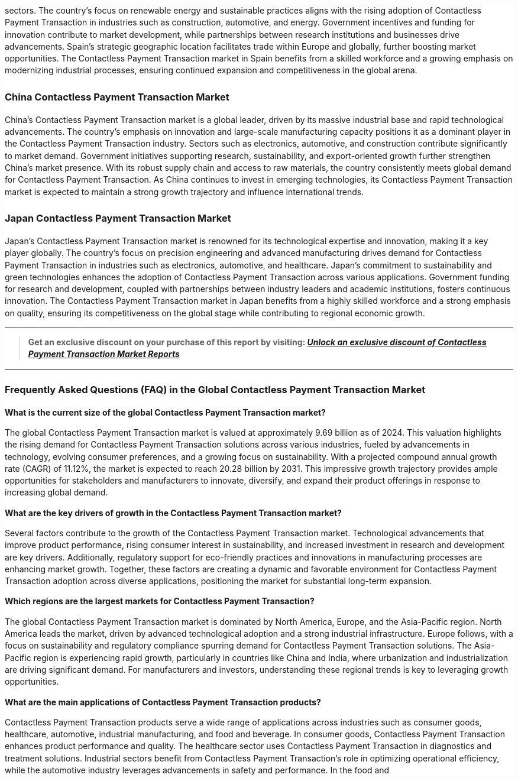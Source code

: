 sectors. The country&rsquo;s focus on renewable energy and sustainable practices aligns with the rising adoption of Contactless Payment Transaction in industries such as construction, automotive, and energy. Government incentives and funding for innovation contribute to market development, while partnerships between research institutions and businesses drive advancements. Spain&rsquo;s strategic geographic location facilitates trade within Europe and globally, further boosting market opportunities. The Contactless Payment Transaction market in Spain benefits from a skilled workforce and a growing emphasis on modernizing industrial processes, ensuring continued expansion and competitiveness in the global arena.</p><h3>China Contactless Payment Transaction Market</h3><p>China&rsquo;s Contactless Payment Transaction market is a global leader, driven by its massive industrial base and rapid technological advancements. The country&rsquo;s emphasis on innovation and large-scale manufacturing capacity positions it as a dominant player in the Contactless Payment Transaction industry. Sectors such as electronics, automotive, and construction contribute significantly to market demand. Government initiatives supporting research, sustainability, and export-oriented growth further strengthen China&rsquo;s market presence. With its robust supply chain and access to raw materials, the country consistently meets global demand for Contactless Payment Transaction. As China continues to invest in emerging technologies, its Contactless Payment Transaction market is expected to maintain a strong growth trajectory and influence international trends.</p><h3>Japan Contactless Payment Transaction Market</h3><p>Japan&rsquo;s Contactless Payment Transaction market is renowned for its technological expertise and innovation, making it a key player globally. The country&rsquo;s focus on precision engineering and advanced manufacturing drives demand for Contactless Payment Transaction in industries such as electronics, automotive, and healthcare. Japan&rsquo;s commitment to sustainability and green technologies enhances the adoption of Contactless Payment Transaction across various applications. Government funding for research and development, coupled with partnerships between industry leaders and academic institutions, fosters continuous innovation. The Contactless Payment Transaction market in Japan benefits from a highly skilled workforce and a strong emphasis on quality, ensuring its competitiveness on the global stage while contributing to regional economic growth.</p><hr /><blockquote><p><strong>Get an exclusive discount on your purchase of this report by visiting: <em><a href="://marketresearchpulse.com/ask-for-discount/121079?utm_source=Github&amp;utm_medium=026">Unlock an exclusive discount of Contactless Payment Transaction Market Reports</a></em>&nbsp;</strong></p></blockquote><hr /><h3>Frequently Asked Questions (FAQ) in the Global Contactless Payment Transaction Market</h3><p><strong>What is the current size of the global Contactless Payment Transaction market?</strong></p><p>The global Contactless Payment Transaction market is valued at approximately 9.69 billion as of 2024. This valuation highlights the rising demand for Contactless Payment Transaction solutions across various industries, fueled by advancements in technology, evolving consumer preferences, and a growing focus on sustainability. With a projected compound annual growth rate (CAGR) of 11.12%, the market is expected to reach 20.28 billion by 2031. This impressive growth trajectory provides ample opportunities for stakeholders and manufacturers to innovate, diversify, and expand their product offerings in response to increasing global demand.</p><p><strong>What are the key drivers of growth in the Contactless Payment Transaction market?</strong></p><p>Several factors contribute to the growth of the Contactless Payment Transaction market. Technological advancements that improve product performance, rising consumer interest in sustainability, and increased investment in research and development are key drivers. Additionally, regulatory support for eco-friendly practices and innovations in manufacturing processes are enhancing market growth. Together, these factors are creating a dynamic and favorable environment for Contactless Payment Transaction adoption across diverse applications, positioning the market for substantial long-term expansion.</p><p><strong>Which regions are the largest markets for Contactless Payment Transaction?</strong></p><p>The global Contactless Payment Transaction market is dominated by North America, Europe, and the Asia-Pacific region. North America leads the market, driven by advanced technological adoption and a strong industrial infrastructure. Europe follows, with a focus on sustainability and regulatory compliance spurring demand for Contactless Payment Transaction solutions. The Asia-Pacific region is experiencing rapid growth, particularly in countries like China and India, where urbanization and industrialization are driving significant demand. For manufacturers and investors, understanding these regional trends is key to leveraging growth opportunities.</p><p><strong>What are the main applications of Contactless Payment Transaction products?</strong></p><p>Contactless Payment Transaction products serve a wide range of applications across industries such as consumer goods, healthcare, automotive, industrial manufacturing, and food and beverage. In consumer goods, Contactless Payment Transaction enhances product performance and quality. The healthcare sector uses Contactless Payment Transaction in diagnostics and treatment solutions. Industrial sectors benefit from Contactless Payment Transaction&rsquo;s role in optimizing operational efficiency, while the automotive industry leverages advancements in safety and performance. In the food and